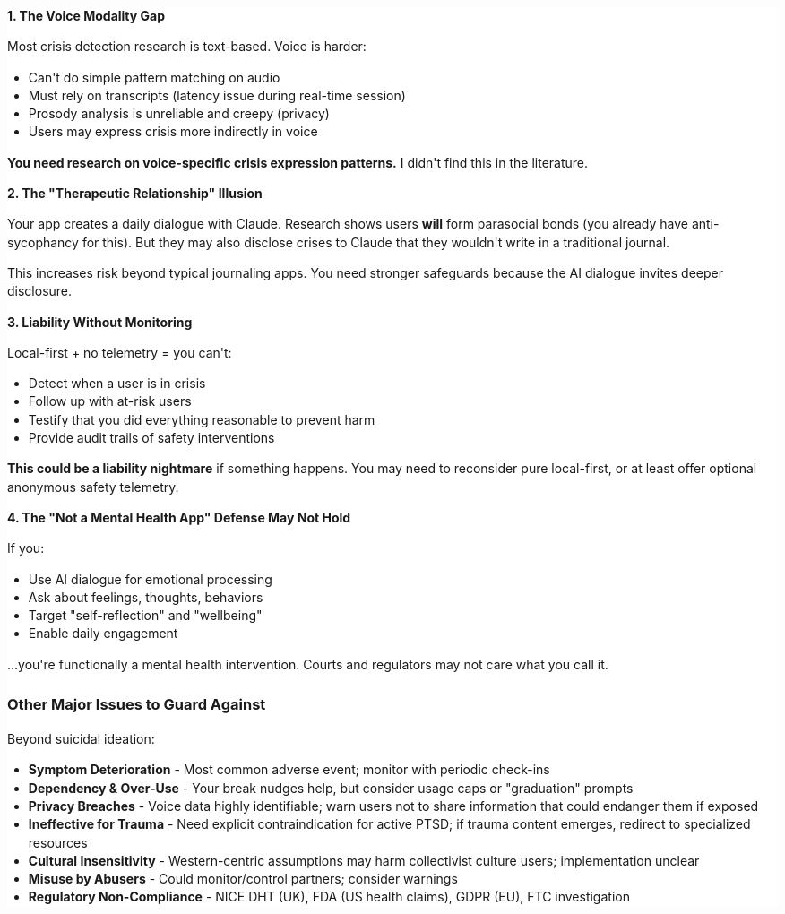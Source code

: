 **1. The Voice Modality Gap**

Most crisis detection research is text-based. Voice is harder:
- Can't do simple pattern matching on audio
- Must rely on transcripts (latency issue during real-time session)
- Prosody analysis is unreliable and creepy (privacy)
- Users may express crisis more indirectly in voice

**You need research on voice-specific crisis expression patterns.** I didn't find this in the literature.

**2. The "Therapeutic Relationship" Illusion**

Your app creates a daily dialogue with Claude. Research shows users **will** form parasocial bonds (you already have anti-sycophancy for this). But they may also disclose crises to Claude that they wouldn't write in a traditional journal.

This increases risk beyond typical journaling apps. You need stronger safeguards because the AI dialogue invites deeper disclosure.

**3. Liability Without Monitoring**

Local-first + no telemetry = you can't:
- Detect when a user is in crisis
- Follow up with at-risk users
- Testify that you did everything reasonable to prevent harm
- Provide audit trails of safety interventions

**This could be a liability nightmare** if something happens. You may need to reconsider pure local-first, or at least offer optional anonymous safety telemetry.

**4. The "Not a Mental Health App" Defense May Not Hold**

If you:
- Use AI dialogue for emotional processing
- Ask about feelings, thoughts, behaviors
- Target "self-reflection" and "wellbeing"
- Enable daily engagement

...you're functionally a mental health intervention. Courts and regulators may not care what you call it.

### Other Major Issues to Guard Against

Beyond suicidal ideation:

- **Symptom Deterioration** - Most common adverse event; monitor with periodic check-ins
- **Dependency & Over-Use** - Your break nudges help, but consider usage caps or "graduation" prompts
- **Privacy Breaches** - Voice data highly identifiable; warn users not to share information that could endanger them if exposed
- **Ineffective for Trauma** - Need explicit contraindication for active PTSD; if trauma content emerges, redirect to specialized resources
- **Cultural Insensitivity** - Western-centric assumptions may harm collectivist culture users; implementation unclear
- **Misuse by Abusers** - Could monitor/control partners; consider warnings
- **Regulatory Non-Compliance** - NICE DHT (UK), FDA (US health claims), GDPR (EU), FTC investigation
